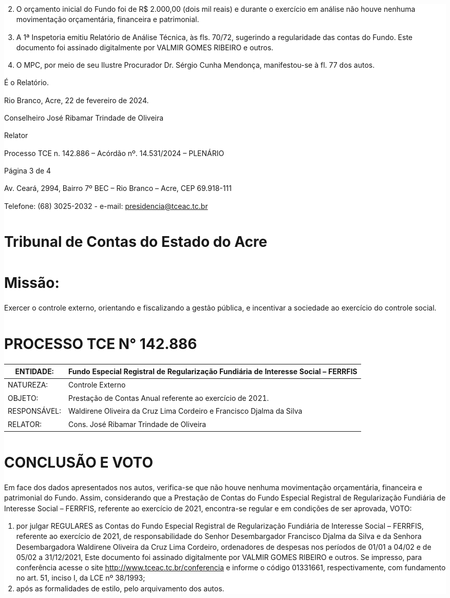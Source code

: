 2. O orçamento inicial do Fundo foi de R$ 2.000,00 (dois mil reais) e durante o exercício em análise não houve nenhuma movimentação orçamentária, financeira e patrimonial.

3. A 1ª Inspetoria emitiu Relatório de Análise Técnica, às fls. 70/72, sugerindo a regularidade das contas do Fundo. Este documento foi assinado digitalmente por VALMIR GOMES RIBEIRO e outros.

4. O MPC, por meio de seu Ilustre Procurador Dr. Sérgio Cunha Mendonça, manifestou-se à fl. 77 dos autos.

É o Relatório.

Rio Branco, Acre, 22 de fevereiro de 2024.

Conselheiro José Ribamar Trindade de Oliveira

Relator

Processo TCE n. 142.886 – Acórdão nº. 14.531/2024 – PLENÁRIO

Página 3 de 4

Av. Ceará, 2994, Bairro 7º BEC – Rio Branco – Acre, CEP 69.918-111

Telefone: (68) 3025-2032 - e-mail: presidencia@tceac.tc.br

# Tribunal de Contas do Estado do Acre

# Missão:

Exercer o controle externo, orientando e fiscalizando a gestão pública, e incentivar a sociedade ao exercício do controle social.

# PROCESSO TCE N° 142.886

|ENTIDADE:|Fundo Especial Registral de Regularização Fundiária de Interesse Social – FERRFIS|
|---|---|
|NATUREZA:|Controle Externo|
|OBJETO:|Prestação de Contas Anual referente ao exercício de 2021.|
|RESPONSÁVEL:|Waldirene Oliveira da Cruz Lima Cordeiro e Francisco Djalma da Silva|
|RELATOR:|Cons. José Ribamar Trindade de Oliveira|

# CONCLUSÃO E VOTO

Em face dos dados apresentados nos autos, verifica-se que não houve nenhuma movimentação orçamentária, financeira e patrimonial do Fundo. Assim, considerando que a Prestação de Contas do Fundo Especial Registral de Regularização Fundiária de Interesse Social – FERRFIS, referente ao exercício de 2021, encontra-se regular e em condições de ser aprovada, VOTO:

1. por julgar REGULARES as Contas do Fundo Especial Registral de Regularização Fundiária de Interesse Social – FERRFIS, referente ao exercício de 2021, de responsabilidade do Senhor Desembargador Francisco Djalma da Silva e da Senhora Desembargadora Waldirene Oliveira da Cruz Lima Cordeiro, ordenadores de despesas nos períodos de 01/01 a 04/02 e de 05/02 a 31/12/2021, Este documento foi assinado digitalmente por VALMIR GOMES RIBEIRO e outros. Se impresso, para conferência acesse o site http://www.tceac.tc.br/conferencia e informe o código 01331661, respectivamente, com fundamento no art. 51, inciso I, da LCE nº 38/1993;
2. após as formalidades de estilo, pelo arquivamento dos autos.
